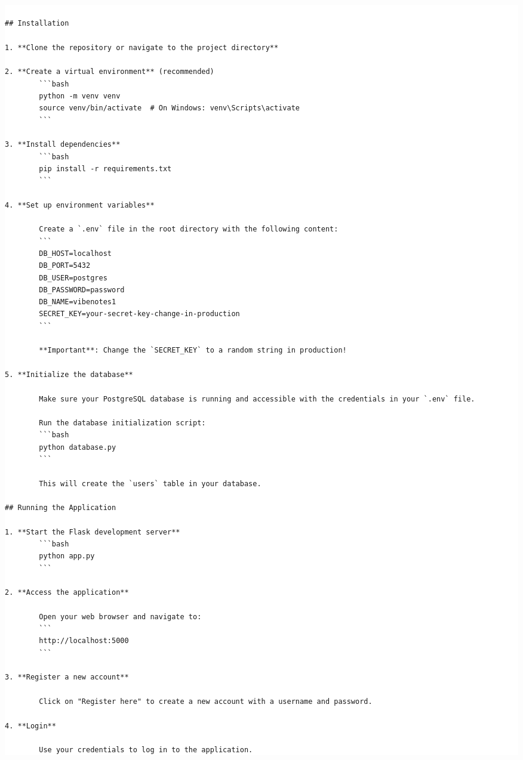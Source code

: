 ```

## Installation

1. **Clone the repository or navigate to the project directory**

2. **Create a virtual environment** (recommended)
		```bash
		python -m venv venv
		source venv/bin/activate  # On Windows: venv\Scripts\activate
		```

3. **Install dependencies**
		```bash
		pip install -r requirements.txt
		```

4. **Set up environment variables**
		
		Create a `.env` file in the root directory with the following content:
		```
		DB_HOST=localhost
		DB_PORT=5432
		DB_USER=postgres
		DB_PASSWORD=password
		DB_NAME=vibenotes1
		SECRET_KEY=your-secret-key-change-in-production
		```
		
		**Important**: Change the `SECRET_KEY` to a random string in production!

5. **Initialize the database**
		
		Make sure your PostgreSQL database is running and accessible with the credentials in your `.env` file.
		
		Run the database initialization script:
		```bash
		python database.py
		```
		
		This will create the `users` table in your database.

## Running the Application

1. **Start the Flask development server**
		```bash
		python app.py
		```

2. **Access the application**
		
		Open your web browser and navigate to:
		```
		http://localhost:5000
		```

3. **Register a new account**
		
		Click on "Register here" to create a new account with a username and password.

4. **Login**
		
		Use your credentials to log in to the application.
```